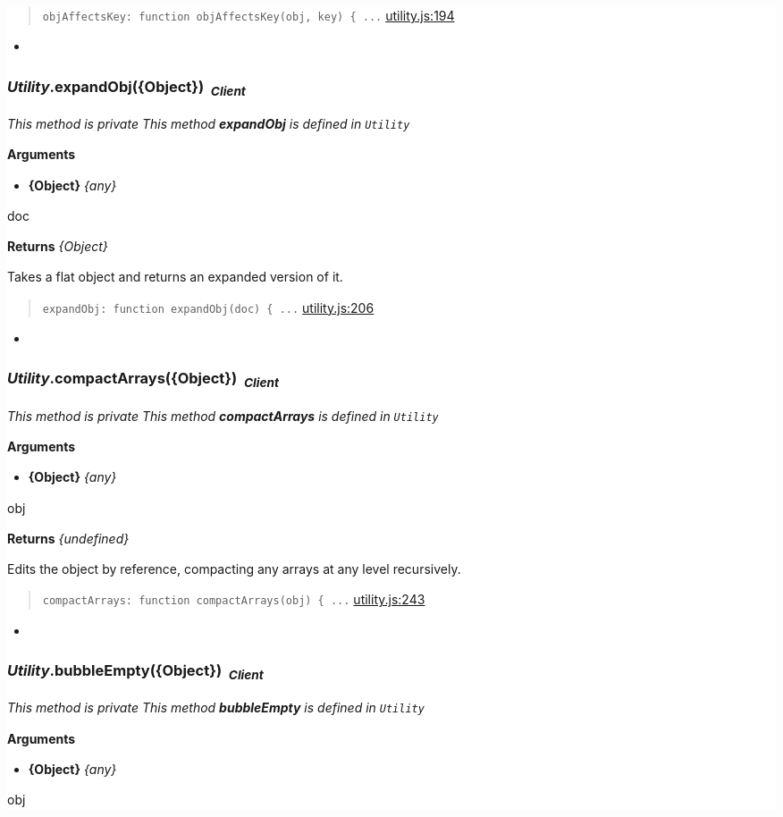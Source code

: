 
> ```objAffectsKey: function objAffectsKey(obj, key) { ...``` [utility.js:194](utility.js#L194)


-

### <a name="Utility.expandObj"></a>*Utility*.expandObj({Object})&nbsp;&nbsp;<sub><i>Client</i></sub> ###

*This method is private*
*This method __expandObj__ is defined in `Utility`*

__Arguments__

* __{Object}__ *{any}*  

 doc


__Returns__  *{Object}*


Takes a flat object and returns an expanded version of it.

> ```expandObj: function expandObj(doc) { ...``` [utility.js:206](utility.js#L206)


-

### <a name="Utility.compactArrays"></a>*Utility*.compactArrays({Object})&nbsp;&nbsp;<sub><i>Client</i></sub> ###

*This method is private*
*This method __compactArrays__ is defined in `Utility`*

__Arguments__

* __{Object}__ *{any}*  

 obj


__Returns__  *{undefined}*


Edits the object by reference, compacting any arrays at any level recursively.

> ```compactArrays: function compactArrays(obj) { ...``` [utility.js:243](utility.js#L243)


-

### <a name="Utility.bubbleEmpty"></a>*Utility*.bubbleEmpty({Object})&nbsp;&nbsp;<sub><i>Client</i></sub> ###

*This method is private*
*This method __bubbleEmpty__ is defined in `Utility`*

__Arguments__

* __{Object}__ *{any}*  

 obj
